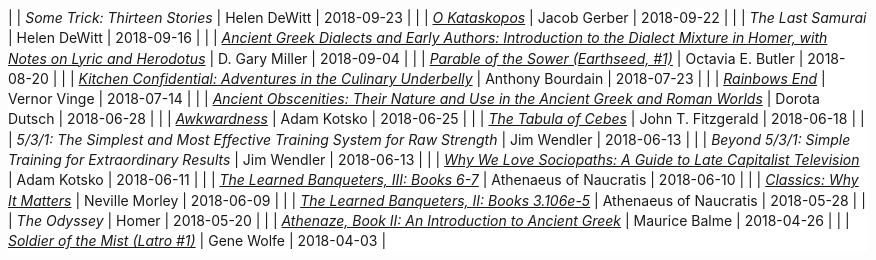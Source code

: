 | <i class="fas fa-thumbs-up"></i>                                  | *Some Trick: Thirteen Stories*                                                                                                                                                             | Helen DeWitt                       | 2018-09-23 |
|                                                                   | [*O Kataskopos*](https://www.amazon.com/gp/product/1726194388/?tag=ryanfb-20)                                                                                                              | Jacob Gerber                       | 2018-09-22 |
| <i class="fas fa-star"></i>                                       | *The Last Samurai*                                                                                                                                                                         | Helen DeWitt                       | 2018-09-16 |
|                                                                   | [*Ancient Greek Dialects and Early Authors: Introduction to the Dialect Mixture in Homer, with Notes on Lyric and Herodotus*](https://www.amazon.com/gp/product/1614512957/?tag=ryanfb-20) | D. Gary Miller                     | 2018-09-04 |
|                                                                   | [*Parable of the Sower (Earthseed, #1)*](https://www.amazon.com/gp/product/0446675504/?tag=ryanfb-20)                                                                                      | Octavia E. Butler                  | 2018-08-20 |
|                                                                   | [*Kitchen Confidential: Adventures in the Culinary Underbelly*](https://www.amazon.com/gp/product/0060899220/?tag=ryanfb-20)                                                               | Anthony Bourdain                   | 2018-07-23 |
|                                                                   | [*Rainbows End*](https://www.amazon.com/gp/product/0812536363/?tag=ryanfb-20)                                                                                                              | Vernor Vinge                       | 2018-07-14 |
|                                                                   | [*Ancient Obscenities: Their Nature and Use in the Ancient Greek and Roman Worlds*](https://www.amazon.com/gp/product/0472119648/?tag=ryanfb-20)                                           | Dorota Dutsch                      | 2018-06-28 |
|                                                                   | [*Awkwardness*](https://www.amazon.com/gp/product/1846943914/?tag=ryanfb-20)                                                                                                               | Adam Kotsko                        | 2018-06-25 |
|                                                                   | [*The Tabula of Cebes*](https://www.amazon.com/gp/product/0891306013/?tag=ryanfb-20)                                                                                                       | John T. Fitzgerald                 | 2018-06-18 |
|                                                                   | *5/3/1: The Simplest and Most Effective Training System for Raw Strength*                                                                                                                  | Jim Wendler                        | 2018-06-13 |
|                                                                   | *Beyond 5/3/1: Simple Training for Extraordinary Results*                                                                                                                                  | Jim Wendler                        | 2018-06-13 |
|                                                                   | [*Why We Love Sociopaths: A Guide to Late Capitalist Television*](https://www.amazon.com/gp/product/178099091X/?tag=ryanfb-20)                                                             | Adam Kotsko                        | 2018-06-11 |
|                                                                   | [*The Learned Banqueters, III: Books 6-7*](https://www.amazon.com/gp/product/0674996240/?tag=ryanfb-20)                                                                                    | Athenaeus of Naucratis             | 2018-06-10 |
|                                                                   | [*Classics: Why It Matters*](https://www.amazon.com/gp/product/1509517936/?tag=ryanfb-20)                                                                                                  | Neville Morley                     | 2018-06-09 |
|                                                                   | [*The Learned Banqueters, II: Books 3.106e-5*](https://www.amazon.com/gp/product/0674996216/?tag=ryanfb-20)                                                                                | Athenaeus of Naucratis             | 2018-05-28 |
| <i class="fas fa-star"></i>                                       | *The Odyssey*                                                                                                                                                                              | Homer                              | 2018-05-20 |
|                                                                   | [*Athenaze, Book II: An Introduction to Ancient Greek*](https://www.amazon.com/gp/product/019060767X/?tag=ryanfb-20)                                                                       | Maurice Balme                      | 2018-04-26 |
|                                                                   | [*Soldier of the Mist (Latro #1)*](https://www.amazon.com/gp/product/0812558154/?tag=ryanfb-20)                                                                                            | Gene Wolfe                         | 2018-04-03 |